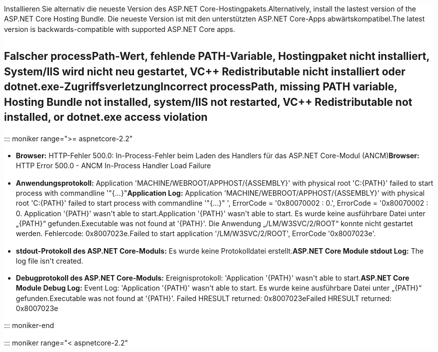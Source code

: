   <span data-ttu-id="5c92b-203">Installieren Sie alternativ die neueste Version des ASP.NET Core-Hostingpakets.</span><span class="sxs-lookup"><span data-stu-id="5c92b-203">Alternatively, install the lastest version of the ASP.NET Core Hosting Bundle.</span></span> <span data-ttu-id="5c92b-204">Die neueste Version ist mit den unterstützten ASP.NET Core-Apps abwärtskompatibel.</span><span class="sxs-lookup"><span data-stu-id="5c92b-204">The latest version is backwards-compatible with supported ASP.NET Core apps.</span></span>

## <a name="incorrect-processpath-missing-path-variable-hosting-bundle-not-installed-systemiis-not-restarted-vc-redistributable-not-installed-or-dotnetexe-access-violation"></a><span data-ttu-id="5c92b-205">Falscher processPath-Wert, fehlende PATH-Variable, Hostingpaket nicht installiert, System/IIS wird nicht neu gestartet, VC++ Redistributable nicht installiert oder dotnet.exe-Zugriffsverletzung</span><span class="sxs-lookup"><span data-stu-id="5c92b-205">Incorrect processPath, missing PATH variable, Hosting Bundle not installed, system/IIS not restarted, VC++ Redistributable not installed, or dotnet.exe access violation</span></span>

::: moniker range=">= aspnetcore-2.2"

* <span data-ttu-id="5c92b-206">**Browser:** HTTP-Fehler 500.0: In-Process-Fehler beim Laden des Handlers für das ASP.NET Core-Modul (ANCM)</span><span class="sxs-lookup"><span data-stu-id="5c92b-206">**Browser:** HTTP Error 500.0 - ANCM In-Process Handler Load Failure</span></span>

* <span data-ttu-id="5c92b-207">**Anwendungsprotokoll:** Application 'MACHINE/WEBROOT/APPHOST/{ASSEMBLY}' with physical root 'C:\{PATH}\' failed to start process with commandline '"{...}"</span><span class="sxs-lookup"><span data-stu-id="5c92b-207">**Application Log:** Application 'MACHINE/WEBROOT/APPHOST/{ASSEMBLY}' with physical root 'C:\{PATH}\' failed to start process with commandline '"{...}"</span></span> <span data-ttu-id="5c92b-208">', ErrorCode = '0x80070002 : 0.</span><span class="sxs-lookup"><span data-stu-id="5c92b-208">', ErrorCode = '0x80070002 : 0.</span></span> <span data-ttu-id="5c92b-209">Application '{PATH}' wasn't able to start.</span><span class="sxs-lookup"><span data-stu-id="5c92b-209">Application '{PATH}' wasn't able to start.</span></span> <span data-ttu-id="5c92b-210">Es wurde keine ausführbare Datei unter „{PATH}“ gefunden.</span><span class="sxs-lookup"><span data-stu-id="5c92b-210">Executable was not found at '{PATH}'.</span></span> <span data-ttu-id="5c92b-211">Die Anwendung „/LM/W3SVC/2/ROOT“ konnte nicht gestartet werden. Fehlercode: 0x8007023e.</span><span class="sxs-lookup"><span data-stu-id="5c92b-211">Failed to start application '/LM/W3SVC/2/ROOT', ErrorCode '0x8007023e'.</span></span>

* <span data-ttu-id="5c92b-212">**stdout-Protokoll des ASP.NET Core-Moduls:** Es wurde keine Protokolldatei erstellt.</span><span class="sxs-lookup"><span data-stu-id="5c92b-212">**ASP.NET Core Module stdout Log:** The log file isn't created.</span></span>

* <span data-ttu-id="5c92b-213">**Debugprotokoll des ASP.NET Core-Moduls:** Ereignisprotokoll: 'Application '{PATH}' wasn't able to start.</span><span class="sxs-lookup"><span data-stu-id="5c92b-213">**ASP.NET Core Module Debug Log:** Event Log: 'Application '{PATH}' wasn't able to start.</span></span> <span data-ttu-id="5c92b-214">Es wurde keine ausführbare Datei unter „{PATH}“ gefunden.</span><span class="sxs-lookup"><span data-stu-id="5c92b-214">Executable was not found at '{PATH}'.</span></span> <span data-ttu-id="5c92b-215">Failed HRESULT returned: 0x8007023e</span><span class="sxs-lookup"><span data-stu-id="5c92b-215">Failed HRESULT returned: 0x8007023e</span></span>

::: moniker-end

::: moniker range="< aspnetcore-2.2"
